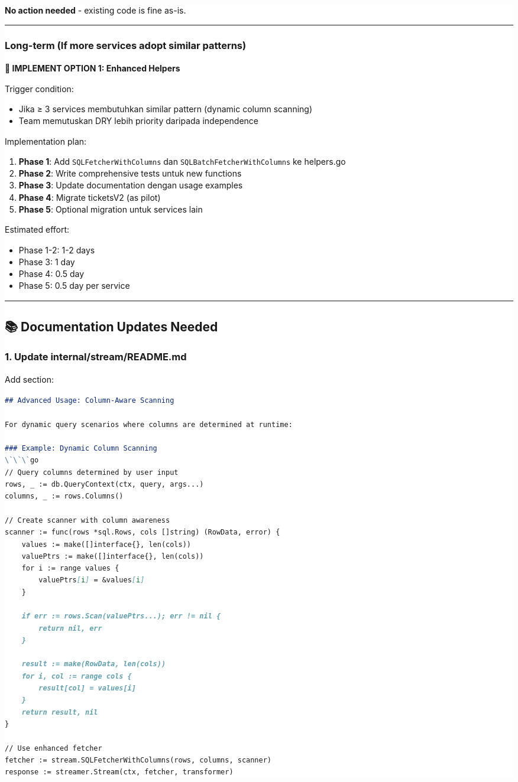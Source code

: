 **No action needed** - existing code is fine as-is.

---

### Long-term (If more services adopt similar patterns)

**🔄 IMPLEMENT OPTION 1: Enhanced Helpers**

Trigger condition:
- Jika ≥ 3 services membutuhkan similar pattern (dynamic column scanning)
- Team memutuskan DRY lebih priority daripada independence

Implementation plan:
1. **Phase 1**: Add `SQLFetcherWithColumns` dan `SQLBatchFetcherWithColumns` ke helpers.go
2. **Phase 2**: Write comprehensive tests untuk new functions
3. **Phase 3**: Update documentation dengan usage examples
4. **Phase 4**: Migrate ticketsV2 (as pilot)
5. **Phase 5**: Optional migration untuk services lain

Estimated effort:
- Phase 1-2: 1-2 days
- Phase 3: 1 day
- Phase 4: 0.5 day
- Phase 5: 0.5 day per service

---

## 📚 Documentation Updates Needed

### 1. Update internal/stream/README.md

Add section:
```markdown
## Advanced Usage: Column-Aware Scanning

For dynamic query scenarios where columns are determined at runtime:

### Example: Dynamic Column Scanning
\`\`\`go
// Query columns determined by user input
rows, _ := db.QueryContext(ctx, query, args...)
columns, _ := rows.Columns()

// Create scanner with column awareness
scanner := func(rows *sql.Rows, cols []string) (RowData, error) {
    values := make([]interface{}, len(cols))
    valuePtrs := make([]interface{}, len(cols))
    for i := range values {
        valuePtrs[i] = &values[i]
    }

    if err := rows.Scan(valuePtrs...); err != nil {
        return nil, err
    }

    result := make(RowData, len(cols))
    for i, col := range cols {
        result[col] = values[i]
    }
    return result, nil
}

// Use enhanced fetcher
fetcher := stream.SQLFetcherWithColumns(rows, columns, scanner)
response := streamer.Stream(ctx, fetcher, transformer)
```